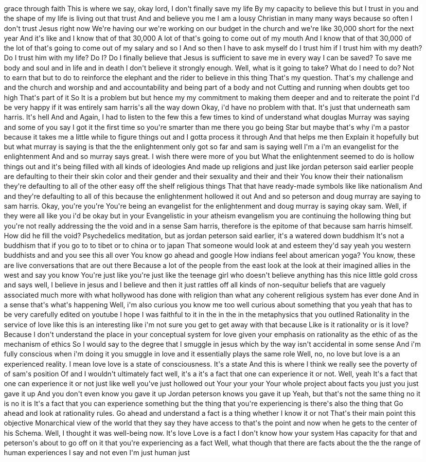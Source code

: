 grace through faith This is where we say, okay lord, I don't finally save my life By my capacity to believe this but I trust in you and the shape of my life is living out that trust And and believe you me I am a lousy Christian in many many ways because so often I don't trust Jesus right now We're having our we're working on our budget in the church and we're like 30,000 short for the next year And it's like and I know that of that 30,000 A lot of that's going to come out of my mouth And I know that of that 30,000 of the lot of that's going to come out of my salary and so I And so then I have to ask myself do I trust him if I trust him with my death? Do I trust him with my life? Do I? Do I finally believe that Jesus is sufficient to save me in every way I can be saved? To save me body and soul and in life and in death I don't believe it strongly enough. Well, what is it going to take? What do I need to do? Not to earn that but to do to reinforce the elephant and the rider to believe in this thing That's my question. That's my challenge and and the church and worship and and accountability and being part of a body and not Cutting and running when doubts get too high That's part of it So It is a problem but but hence my my commitment to making them deeper and and to reiterate the point I'd be very happy if it was entirely sam harris's all the way down Okay, i'd have no problem with that. It's just that underneath sam harris. It's hell And and Again, I had to listen to the few this a few times to kind of understand what douglas Murray was saying and some of you say I got it the first time so you're smarter than me there you go being Star but maybe that's why i'm a pastor because it takes me a little while to figure things out and I gotta process it through And that helps me then Explain it hopefully but but what murray is saying is that the the enlightenment only got so far and sam is saying well I'm a i'm an evangelist for the enlightenment And and so murray says great. I wish there were more of you but What the enlightenment seemed to do is hollow things out and it's being filled with all kinds of ideologies And made up religions and just like jordan peterson said earlier people are defaulting to their their skin color and their gender and their sexuality and their and their You know their their nationalism they're defaulting to all of the other easy off the shelf religious things That that have ready-made symbols like like nationalism And and they're defaulting to all of this because the enlightenment hollowed it out And and so peterson and doug murray are saying to sam harris. Okay, you're you're You're being an evangelist for the enlightenment and doug murray is saying okay sam. Well, if they were all like you i'd be okay but in your Evangelistic in your atheism evangelism you are continuing the hollowing thing but you're not really addressing the the void and in a sense Sam harris, therefore is the epitome of that because sam harris himself. How did he fill the void? Psychedelics meditation, but as jordan peterson said earlier, it's a watered down buddhism It's not a buddhism that if you go to to tibet or to china or to japan That someone would look at and esteem they'd say yeah you western buddhists and and you see this all over You know go ahead and google How indians feel about american yoga? You know, these are live conversations that are out there Because a lot of the people from the east look at the look at their imagined allies in the west and say you know You're just like you're just like the teenage girl who doesn't believe anything has this nice little gold cross and says well, I believe in jesus and I believe and then it just rattles off all kinds of non-sequitur beliefs that are vaguely associated much more with what hollywood has done with religion than what any coherent religious system has ever done And in a sense that's what's happening Well, i'm also curious you know me too well curious about something that you yeah that has to be very carefully edited on youtube I hope I was faithful to it in the in the in the metaphysics that you outlined Rationality in the service of love like this is an interesting like i'm not sure you get to get away with that because Like is it rationality or is it love? Because I don't understand the place in your conceptual system for love given your emphasis on rationality as the ethic of as the mechanism of ethics So I would say to the degree that I smuggle in jesus which by the way isn't accidental in some sense And i'm fully conscious when i'm doing it you smuggle in love and it essentially plays the same role Well, no, no love but love is a an experienced reality. I mean love love is a state of consciousness. It's a state And this is where I think we really see the poverty of of sam's position Of and I wouldn't ultimately fact well, it's a it's a fact that one can experience it or not. Well, yeah It's a fact that one can experience it or not just like well you've just hollowed out Your your your Your whole project about facts you just you just gave it up And you don't even know you gave it up Jordan peterson knows you gave it up Yeah, but that's not the same thing no it is no it is It's a fact that you can experience something but the thing that you're experiencing is there's also the thing that Go ahead and look at rationality rules. Go ahead and understand a fact is a thing whether I know it or not That's their main point this objective Monarchical view of the world that they say they have access to that's the point and now when he gets to the center of his Schema. Well, I thought it was well-being now. It's love Love is a fact I don't know how your system Has capacity for that and peterson's about to go off on it that you're experiencing as a fact Well, what though that there are facts about the the the range of human experiences I say and not even I'm just human just